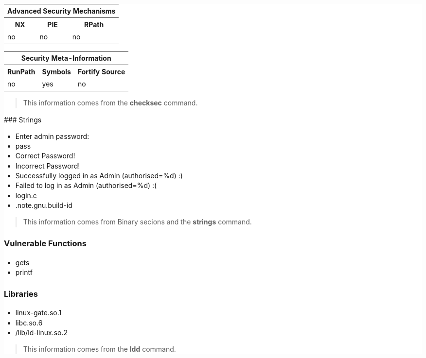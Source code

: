<table>
<tr><th colspan='3'>Advanced Security Mechanisms</th></tr>
<tr>
<th>NX</th>
<th>PIE</th>
<th>RPath</th>
</tr>
<tr>
<td>no</td>
<td>no</td>
<td>no</td>
</tr>
</table>

<table>
<tr><th colspan='3'>Security Meta-Information</th></tr>
<tr>
<th>RunPath</th>
<th>Symbols</th>
<th>Fortify Source</th>
</tr>
<tr>
<td>no</td>
<td>yes</td>
<td>no</td>
</tr>
</table>

> This information comes from the **checksec** command.

<div></div>
### Strings

- Enter admin password: 
- pass
- Correct Password!
- Incorrect Password!
- Successfully logged in as Admin (authorised=%d) :)
- Failed to log in as Admin (authorised=%d) :(
- login.c
- .note.gnu.build-id
> This information comes from Binary secions and the **strings** command.


### Vulnerable Functions

- gets
- printf

### Libraries

- linux-gate.so.1
- libc.so.6
- /lib/ld-linux.so.2
> This information comes from the **ldd** command.
